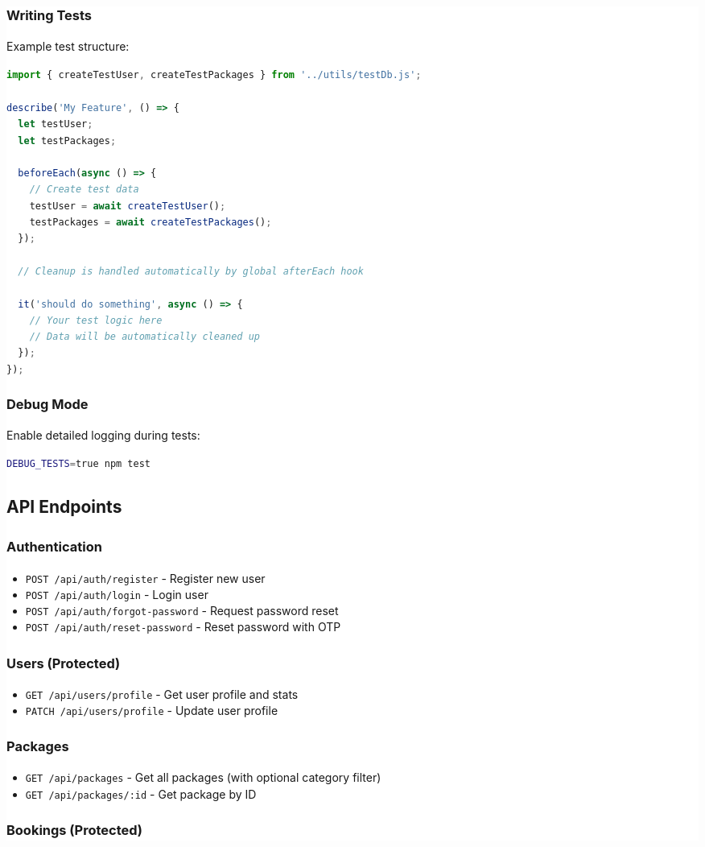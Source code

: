 ### Writing Tests

Example test structure:

```javascript
import { createTestUser, createTestPackages } from '../utils/testDb.js';

describe('My Feature', () => {
  let testUser;
  let testPackages;

  beforeEach(async () => {
    // Create test data
    testUser = await createTestUser();
    testPackages = await createTestPackages();
  });

  // Cleanup is handled automatically by global afterEach hook

  it('should do something', async () => {
    // Your test logic here
    // Data will be automatically cleaned up
  });
});
```

### Debug Mode

Enable detailed logging during tests:
```bash
DEBUG_TESTS=true npm test
```

## API Endpoints

### Authentication

- `POST /api/auth/register` - Register new user
- `POST /api/auth/login` - Login user
- `POST /api/auth/forgot-password` - Request password reset
- `POST /api/auth/reset-password` - Reset password with OTP

### Users (Protected)

- `GET /api/users/profile` - Get user profile and stats
- `PATCH /api/users/profile` - Update user profile

### Packages

- `GET /api/packages` - Get all packages (with optional category filter)
- `GET /api/packages/:id` - Get package by ID

### Bookings (Protected)
